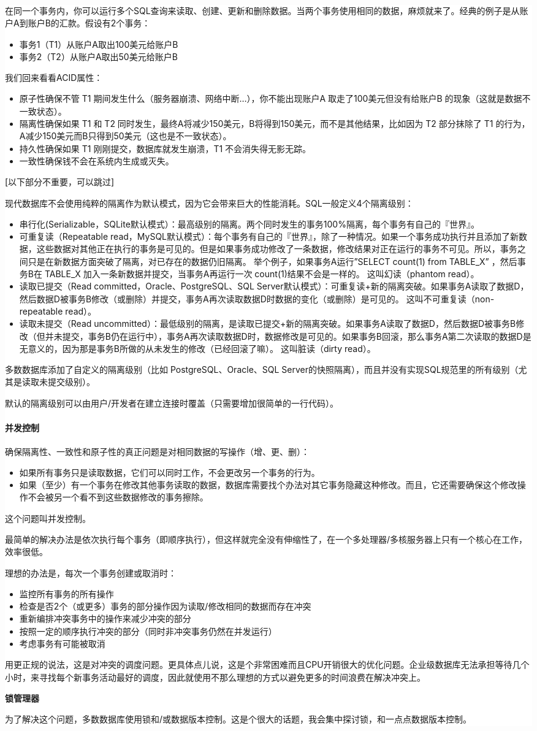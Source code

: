 在同一个事务内，你可以运行多个SQL查询来读取、创建、更新和删除数据。当两个事务使用相同的数据，麻烦就来了。经典的例子是从账户A到账户B的汇款。假设有2个事务：

- 事务1（T1）从账户A取出100美元给账户B
- 事务2（T2）从账户A取出50美元给账户B

我们回来看看ACID属性：

- 原子性确保不管 T1 期间发生什么（服务器崩溃、网络中断…），你不能出现账户A 取走了100美元但没有给账户B 的现象（这就是数据不一致状态）。
- 隔离性确保如果 T1 和 T2 同时发生，最终A将减少150美元，B将得到150美元，而不是其他结果，比如因为 T2 部分抹除了 T1 的行为，A减少150美元而B只得到50美元（这也是不一致状态）。
- 持久性确保如果 T1 刚刚提交，数据库就发生崩溃，T1 不会消失得无影无踪。
- 一致性确保钱不会在系统内生成或灭失。

[以下部分不重要，可以跳过]

现代数据库不会使用纯粹的隔离作为默认模式，因为它会带来巨大的性能消耗。SQL一般定义4个隔离级别：

- 串行化(Serializable，SQLite默认模式）：最高级别的隔离。两个同时发生的事务100%隔离，每个事务有自己的『世界』。
- 可重复读（Repeatable read，MySQL默认模式）：每个事务有自己的『世界』，除了一种情况。如果一个事务成功执行并且添加了新数据，这些数据对其他正在执行的事务是可见的。但是如果事务成功修改了一条数据，修改结果对正在运行的事务不可见。所以，事务之间只是在新数据方面突破了隔离，对已存在的数据仍旧隔离。
举个例子，如果事务A运行”SELECT count(1) from TABLE_X” ，然后事务B在 TABLE_X 加入一条新数据并提交，当事务A再运行一次 count(1)结果不会是一样的。
这叫幻读（phantom read）。
- 读取已提交（Read committed，Oracle、PostgreSQL、SQL Server默认模式）：可重复读+新的隔离突破。如果事务A读取了数据D，然后数据D被事务B修改（或删除）并提交，事务A再次读取数据D时数据的变化（或删除）是可见的。
这叫不可重复读（non-repeatable read）。
- 读取未提交（Read uncommitted）：最低级别的隔离，是读取已提交+新的隔离突破。如果事务A读取了数据D，然后数据D被事务B修改（但并未提交，事务B仍在运行中），事务A再次读取数据D时，数据修改是可见的。如果事务B回滚，那么事务A第二次读取的数据D是无意义的，因为那是事务B所做的从未发生的修改（已经回滚了嘛）。
这叫脏读（dirty read）。

多数数据库添加了自定义的隔离级别（比如 PostgreSQL、Oracle、SQL Server的快照隔离），而且并没有实现SQL规范里的所有级别（尤其是读取未提交级别）。

默认的隔离级别可以由用户/开发者在建立连接时覆盖（只需要增加很简单的一行代码）。

#### 并发控制

确保隔离性、一致性和原子性的真正问题是对相同数据的写操作（增、更、删）：

- 如果所有事务只是读取数据，它们可以同时工作，不会更改另一个事务的行为。
- 如果（至少）有一个事务在修改其他事务读取的数据，数据库需要找个办法对其它事务隐藏这种修改。而且，它还需要确保这个修改操作不会被另一个看不到这些数据修改的事务擦除。

这个问题叫并发控制。

最简单的解决办法是依次执行每个事务（即顺序执行），但这样就完全没有伸缩性了，在一个多处理器/多核服务器上只有一个核心在工作，效率很低。

理想的办法是，每次一个事务创建或取消时：

- 监控所有事务的所有操作
- 检查是否2个（或更多）事务的部分操作因为读取/修改相同的数据而存在冲突
- 重新编排冲突事务中的操作来减少冲突的部分
- 按照一定的顺序执行冲突的部分（同时非冲突事务仍然在并发运行）
- 考虑事务有可能被取消

用更正规的说法，这是对冲突的调度问题。更具体点儿说，这是个非常困难而且CPU开销很大的优化问题。企业级数据库无法承担等待几个小时，来寻找每个新事务活动最好的调度，因此就使用不那么理想的方式以避免更多的时间浪费在解决冲突上。

**锁管理器**

为了解决这个问题，多数数据库使用锁和/或数据版本控制。这是个很大的话题，我会集中探讨锁，和一点点数据版本控制。
